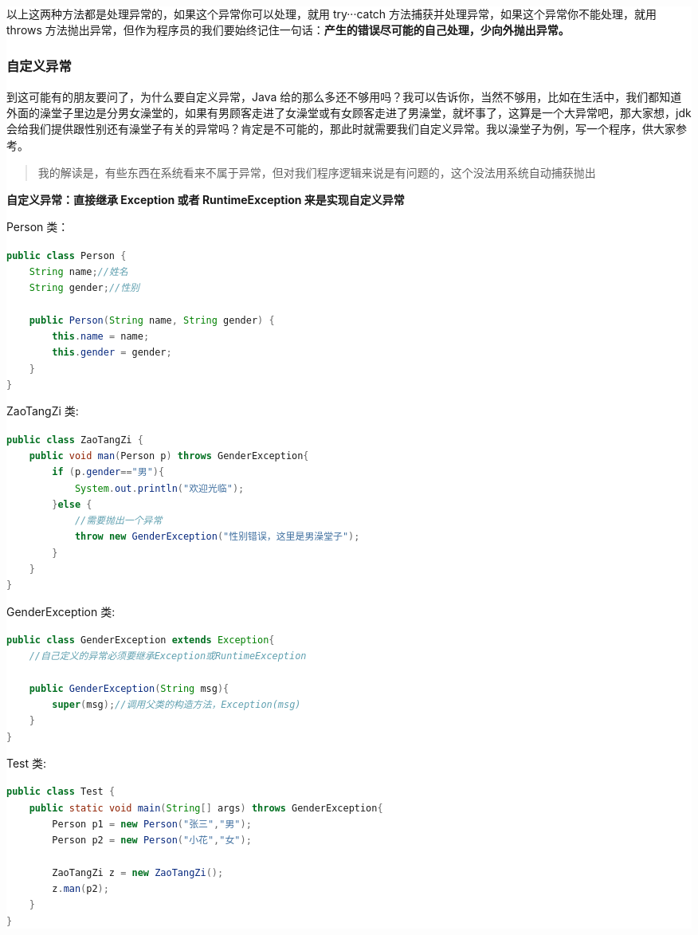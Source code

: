 以上这两种方法都是处理异常的，如果这个异常你可以处理，就用 try···catch 方法捕获并处理异常，如果这个异常你不能处理，就用 throws 方法抛出异常，但作为程序员的我们要始终记住一句话：**产生的错误尽可能的自己处理，少向外抛出异常。**

### 自定义异常

到这可能有的朋友要问了，为什么要自定义异常，Java 给的那么多还不够用吗？我可以告诉你，当然不够用，比如在生活中，我们都知道外面的澡堂子里边是分男女澡堂的，如果有男顾客走进了女澡堂或有女顾客走进了男澡堂，就坏事了，这算是一个大异常吧，那大家想，jdk 会给我们提供跟性别还有澡堂子有关的异常吗？肯定是不可能的，那此时就需要我们自定义异常。我以澡堂子为例，写一个程序，供大家参考。

> 我的解读是，有些东西在系统看来不属于异常，但对我们程序逻辑来说是有问题的，这个没法用系统自动捕获抛出

**自定义异常：直接继承 Exception 或者 RuntimeException 来是实现自定义异常**

Person 类：

```java
public class Person {
    String name;//姓名
    String gender;//性别

    public Person(String name, String gender) {
        this.name = name;
        this.gender = gender;
    }
}
```

ZaoTangZi 类:

```java
public class ZaoTangZi {
    public void man(Person p) throws GenderException{
        if (p.gender=="男"){
            System.out.println("欢迎光临");
        }else {
            //需要抛出一个异常
            throw new GenderException("性别错误，这里是男澡堂子");
        }
    }
}
```
GenderException 类:

```java
public class GenderException extends Exception{
    //自己定义的异常必须要继承Exception或RuntimeException

    public GenderException(String msg){
        super(msg);//调用父类的构造方法，Exception(msg)
    }
}
```

Test 类:

```java
public class Test {
    public static void main(String[] args) throws GenderException{
        Person p1 = new Person("张三","男");
        Person p2 = new Person("小花","女");

        ZaoTangZi z = new ZaoTangZi();
        z.man(p2);
    }
}
```
